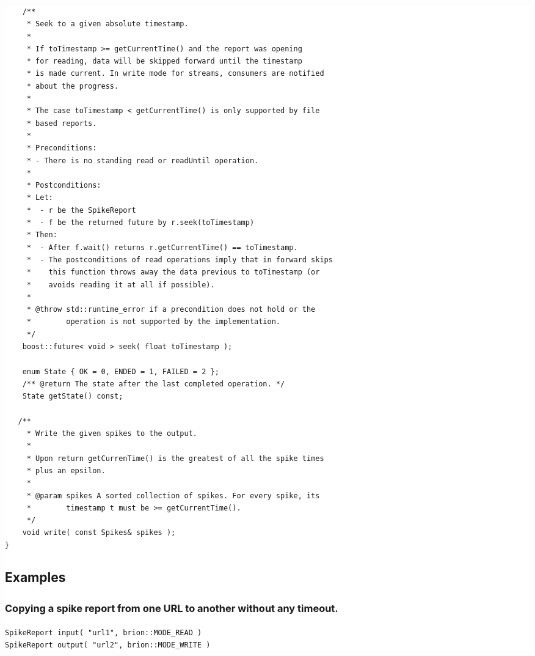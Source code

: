         /**
         * Seek to a given absolute timestamp.
         *
         * If toTimestamp >= getCurrentTime() and the report was opening
         * for reading, data will be skipped forward until the timestamp
         * is made current. In write mode for streams, consumers are notified
         * about the progress.
         *
         * The case toTimestamp < getCurrentTime() is only supported by file
         * based reports.
         *
         * Preconditions:
         * - There is no standing read or readUntil operation.
         *
         * Postconditions:
         * Let:
         *  - r be the SpikeReport
         *  - f be the returned future by r.seek(toTimestamp)
         * Then:
         *  - After f.wait() returns r.getCurrentTime() == toTimestamp.
         *  - The postconditions of read operations imply that in forward skips
         *    this function throws away the data previous to toTimestamp (or
         *    avoids reading it at all if possible).
         *
         * @throw std::runtime_error if a precondition does not hold or the
         *        operation is not supported by the implementation.
         */
        boost::future< void > seek( float toTimestamp );

        enum State { OK = 0, ENDED = 1, FAILED = 2 };
        /** @return The state after the last completed operation. */
        State getState() const;

       /**
         * Write the given spikes to the output.
         *
         * Upon return getCurrenTime() is the greatest of all the spike times
         * plus an epsilon.
         *
         * @param spikes A sorted collection of spikes. For every spike, its
         *        timestamp t must be >= getCurrentTime().
         */
        void write( const Spikes& spikes );
    }


## Examples

### Copying a spike report from one URL to another without any timeout.

    SpikeReport input( "url1", brion::MODE_READ )
    SpikeReport output( "url2", brion::MODE_WRITE )
